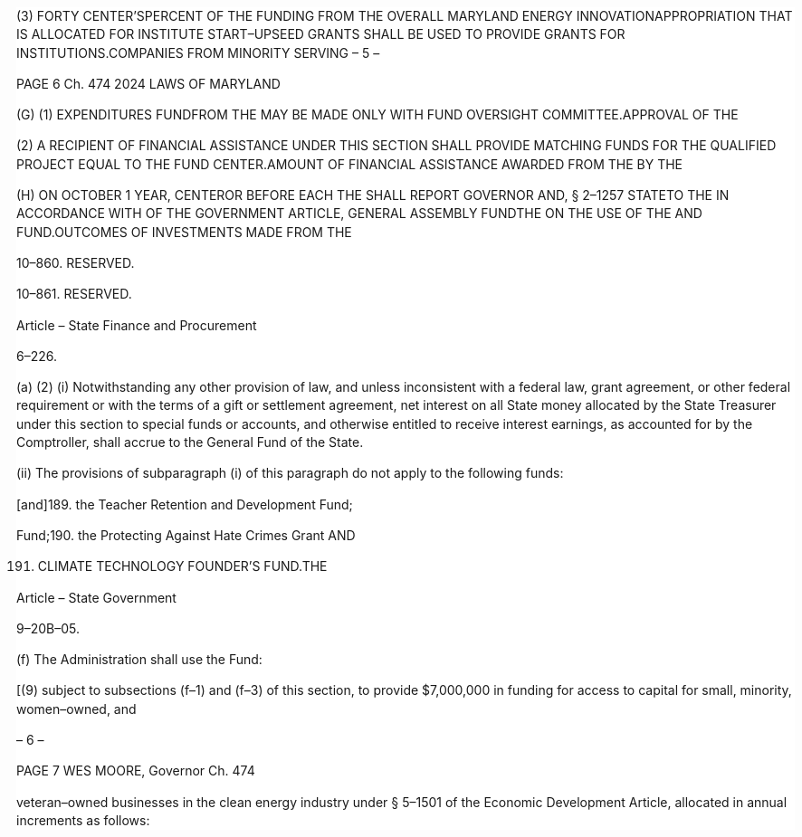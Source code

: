 (3) FORTY CENTER’SPERCENT OF THE FUNDING FROM THE OVERALL
MARYLAND ENERGY INNOVATIONAPPROPRIATION THAT IS ALLOCATED FOR
INSTITUTE START–UPSEED GRANTS SHALL BE USED TO PROVIDE GRANTS FOR
INSTITUTIONS.COMPANIES FROM MINORITY SERVING
– 5 –

PAGE 6
Ch. 474 2024 LAWS OF MARYLAND

(G) (1) EXPENDITURES FUNDFROM THE MAY BE MADE ONLY WITH
FUND OVERSIGHT COMMITTEE.APPROVAL OF THE

(2) A RECIPIENT OF FINANCIAL ASSISTANCE UNDER THIS SECTION
SHALL PROVIDE MATCHING FUNDS FOR THE QUALIFIED PROJECT EQUAL TO THE
FUND CENTER.AMOUNT OF FINANCIAL ASSISTANCE AWARDED FROM THE BY THE

(H) ON OCTOBER 1 YEAR, CENTEROR BEFORE EACH THE SHALL REPORT
GOVERNOR AND, § 2–1257 STATETO THE IN ACCORDANCE WITH OF THE
GOVERNMENT ARTICLE, GENERAL ASSEMBLY FUNDTHE ON THE USE OF THE AND
FUND.OUTCOMES OF INVESTMENTS MADE FROM THE

10–860. RESERVED.

10–861. RESERVED.

Article – State Finance and Procurement

6–226.

(a) (2) (i) Notwithstanding any other provision of law, and unless
inconsistent with a federal law, grant agreement, or other federal requirement or with the
terms of a gift or settlement agreement, net interest on all State money allocated by the
State Treasurer under this section to special funds or accounts, and otherwise entitled to
receive interest earnings, as accounted for by the Comptroller, shall accrue to the General
Fund of the State.

(ii) The provisions of subparagraph (i) of this paragraph do not apply
to the following funds:

[and]189. the Teacher Retention and Development Fund;

Fund;190. the Protecting Against Hate Crimes Grant AND

191. CLIMATE TECHNOLOGY FOUNDER’S FUND.THE

Article – State Government

9–20B–05.

(f) The Administration shall use the Fund:

[(9) subject to subsections (f–1) and (f–3) of this section, to provide
$7,000,000 in funding for access to capital for small, minority, women–owned, and

– 6 –

PAGE 7
WES MOORE, Governor Ch. 474

veteran–owned businesses in the clean energy industry under § 5–1501 of the Economic
Development Article, allocated in annual increments as follows:
